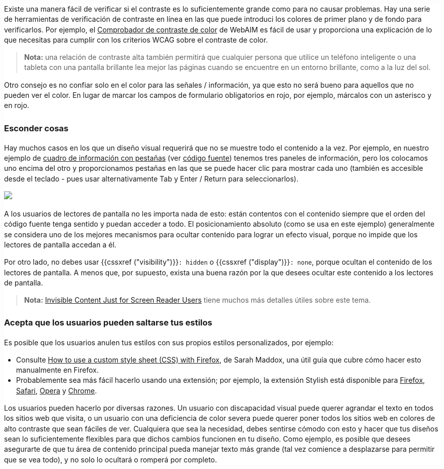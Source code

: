 Existe una manera fácil de verificar si el contraste es lo suficientemente grande como para no causar problemas. Hay una serie de herramientas de verificación de contraste en línea en las que puede introduci los colores de primer plano y de fondo para verificarlos. Por ejemplo, el [Comprobador de contraste de color](http://webaim.org/resources/contrastchecker/) de WebAIM es fácil de usar y proporciona una explicación de lo que necesitas para cumplir con los criterios WCAG sobre el contraste de color.

> **Nota:** una relación de contraste alta también permitirá que cualquier persona que utilice un teléfono inteligente o una tableta con una pantalla brillante lea mejor las páginas cuando se encuentre en un entorno brillante, como a la luz del sol.

Otro consejo es no confiar solo en el color para las señales / información, ya que esto no será bueno para aquellos que no pueden ver el color. En lugar de marcar los campos de formulario obligatorios en rojo, por ejemplo, márcalos con un asterisco y en rojo.

### Esconder cosas

Hay muchos casos en los que un diseño visual requerirá que no se muestre todo el contenido a la vez. Por ejemplo, en nuestro ejemplo de [cuadro de información con pestañas](http://mdn.github.io/learning-area/css/css-layout/practical-positioning-examples/info-box.html) (ver [código fuente](https://github.com/mdn/learning-area/blob/master/css/css-layout/practical-positioning-examples/info-box.html)) tenemos tres paneles de información, pero los colocamos uno encima del otro y proporcionamos pestañas en las que se puede hacer clic para mostrar cada uno (también es accesible desde el teclado - pues usar alternativamente Tab y Enter / Return para seleccionarlos).

![](https://mdn.mozillademos.org/files/13368/tabbed-info-box.png)

A los usuarios de lectores de pantalla no les importa nada de esto: están contentos con el contenido siempre que el orden del código fuente tenga sentido y puedan acceder a todo. El posicionamiento absoluto (como se usa en este ejemplo) generalmente se considera uno de los mejores mecanismos para ocultar contenido para lograr un efecto visual, porque no impide que los lectores de pantalla accedan a él.

Por otro lado, no debes usar {{cssxref ("visibility")}}`: hidden` o {{cssxref ("display")}}`: none`, porque ocultan el contenido de los lectores de pantalla. A menos que, por supuesto, exista una buena razón por la que desees ocultar este contenido a los lectores de pantalla.

> **Nota:** [Invisible Content Just for Screen Reader Users](http://webaim.org/techniques/css/invisiblecontent/) tiene muchos más detalles útiles sobre este tema.

### Acepta que los usuarios pueden saltarse tus estilos

Es posible que los usuarios anulen tus estilos con sus propios estilos personalizados, por ejemplo:

- Consulte [How to use a custom style sheet (CSS) with Firefox](https://www.itsupportguides.com/knowledge-base/computer-accessibility/how-to-use-a-custom-style-sheet-css-with-firefox/), de Sarah Maddox, una útil guía que cubre cómo hacer esto manualmente en Firefox.
- Probablemente sea más fácil hacerlo usando una extensión; por ejemplo, la extensión Stylish está disponible para [Firefox](https://addons.mozilla.org/en-US/firefox/addon/stylish/), [Safari](https://safari-extensions.apple.com/details/?id=com.sobolev.stylish-5555L95H45), [Opera](https://addons.opera.com/en/extensions/details/stylish/) y [Chrome](https://chrome.google.com/webstore/detail/stylish/fjnbnpbmkenffdnngjfgmeleoegfcffe).

Los usuarios pueden hacerlo por diversas razones. Un usuario con discapacidad visual puede querer agrandar el texto en todos los sitios web que visita, o un usuario con una deficiencia de color severa puede querer poner todos los sitios web en colores de alto contraste que sean fáciles de ver. Cualquiera que sea la necesidad, debes sentirse cómodo con esto y hacer que tus diseños sean lo suficientemente flexibles para que dichos cambios funcionen en tu diseño. Como ejemplo, es posible que desees asegurarte de que tu área de contenido principal pueda manejar texto más grande (tal vez comience a desplazarse para permitir que se vea todo), y no solo lo ocultará o romperá por completo.
